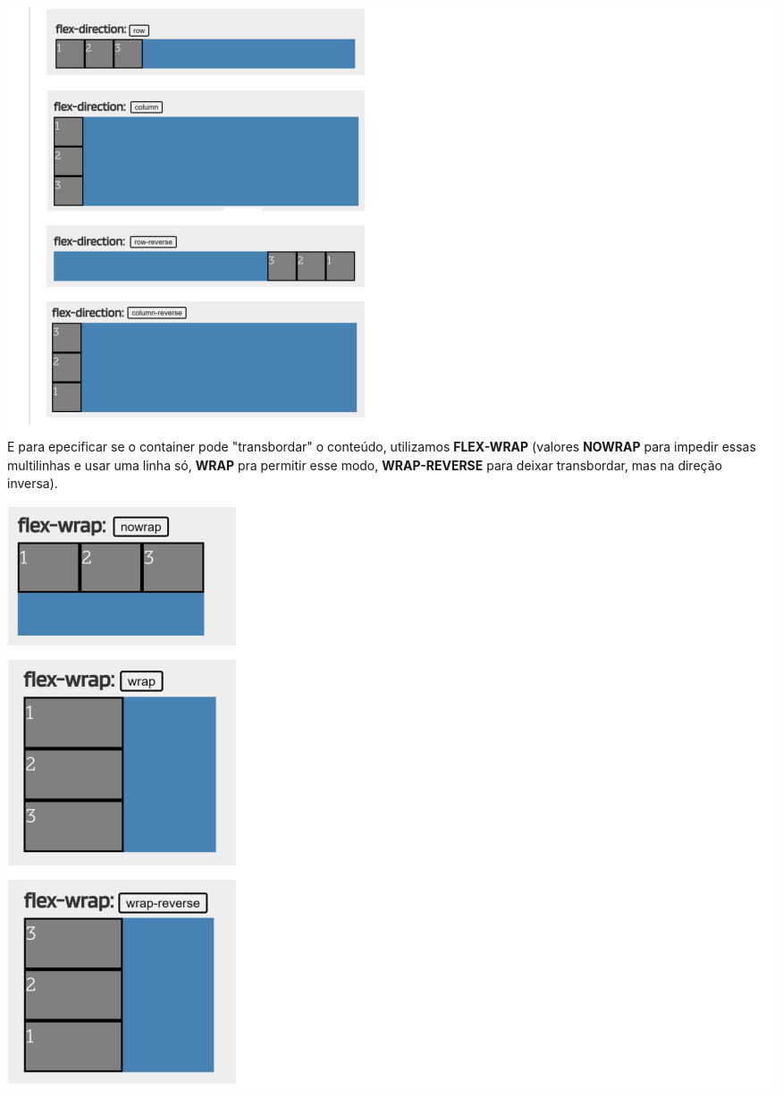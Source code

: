 > ![exemplo sobre os flex-direction](imagens/exemplo.flex.png)

E para epecificar se o container pode "transbordar" o conteúdo, utilizamos **FLEX-WRAP** (valores **NOWRAP** para impedir essas multilinhas e usar uma linha só, **WRAP** pra permitir esse modo, **WRAP-REVERSE** para deixar transbordar, mas na direção inversa).

![exemplo sobre os flex-wrap](imagens/exemplo.wrap.png)
